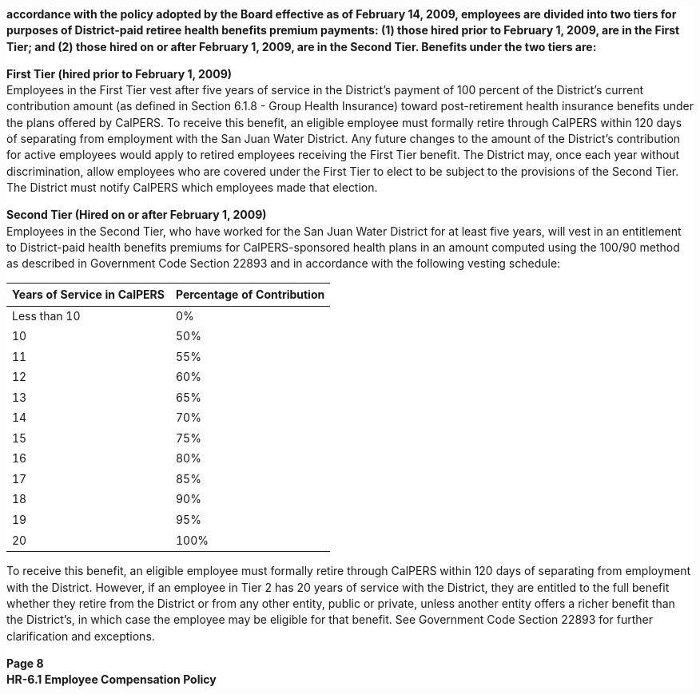**accordance with the policy adopted by the Board effective as of February 14, 2009, employees are divided into two tiers for purposes of District-paid retiree health benefits premium payments: (1) those hired prior to February 1, 2009, are in the First Tier; and (2) those hired on or after February 1, 2009, are in the Second Tier. Benefits under the two tiers are:**

**First Tier (hired prior to February 1, 2009)**  
Employees in the First Tier vest after five years of service in the District’s payment of 100 percent of the District’s current contribution amount (as defined in Section 6.1.8 - Group Health Insurance) toward post-retirement health insurance benefits under the plans offered by CalPERS. To receive this benefit, an eligible employee must formally retire through CalPERS within 120 days of separating from employment with the San Juan Water District. Any future changes to the amount of the District’s contribution for active employees would apply to retired employees receiving the First Tier benefit. The District may, once each year without discrimination, allow employees who are covered under the First Tier to elect to be subject to the provisions of the Second Tier. The District must notify CalPERS which employees made that election.

**Second Tier (Hired on or after February 1, 2009)**  
Employees in the Second Tier, who have worked for the San Juan Water District for at least five years, will vest in an entitlement to District-paid health benefits premiums for CalPERS-sponsored health plans in an amount computed using the 100/90 method as described in Government Code Section 22893 and in accordance with the following vesting schedule:

| Years of Service in CalPERS | Percentage of Contribution |
|------------------------------|---------------------------|
| Less than 10                 | 0%                        |
| 10                           | 50%                       |
| 11                           | 55%                       |
| 12                           | 60%                       |
| 13                           | 65%                       |
| 14                           | 70%                       |
| 15                           | 75%                       |
| 16                           | 80%                       |
| 17                           | 85%                       |
| 18                           | 90%                       |
| 19                           | 95%                       |
| 20                           | 100%                      |

To receive this benefit, an eligible employee must formally retire through CalPERS within 120 days of separating from employment with the District. However, if an employee in Tier 2 has 20 years of service with the District, they are entitled to the full benefit whether they retire from the District or from any other entity, public or private, unless another entity offers a richer benefit than the District’s, in which case the employee may be eligible for that benefit. See Government Code Section 22893 for further clarification and exceptions.

**Page 8**  
**HR-6.1 Employee Compensation Policy**
